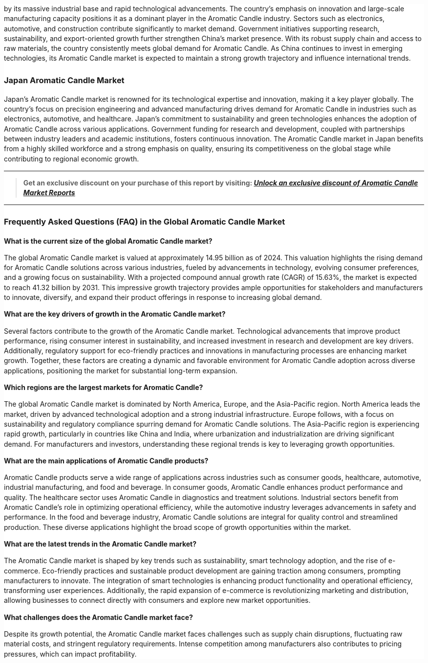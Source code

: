 by its massive industrial base and rapid technological advancements. The country&rsquo;s emphasis on innovation and large-scale manufacturing capacity positions it as a dominant player in the Aromatic Candle industry. Sectors such as electronics, automotive, and construction contribute significantly to market demand. Government initiatives supporting research, sustainability, and export-oriented growth further strengthen China&rsquo;s market presence. With its robust supply chain and access to raw materials, the country consistently meets global demand for Aromatic Candle. As China continues to invest in emerging technologies, its Aromatic Candle market is expected to maintain a strong growth trajectory and influence international trends.</p><h3>Japan Aromatic Candle Market</h3><p>Japan&rsquo;s Aromatic Candle market is renowned for its technological expertise and innovation, making it a key player globally. The country&rsquo;s focus on precision engineering and advanced manufacturing drives demand for Aromatic Candle in industries such as electronics, automotive, and healthcare. Japan&rsquo;s commitment to sustainability and green technologies enhances the adoption of Aromatic Candle across various applications. Government funding for research and development, coupled with partnerships between industry leaders and academic institutions, fosters continuous innovation. The Aromatic Candle market in Japan benefits from a highly skilled workforce and a strong emphasis on quality, ensuring its competitiveness on the global stage while contributing to regional economic growth.</p><hr /><blockquote><p><strong>Get an exclusive discount on your purchase of this report by visiting: <em><a href="://marketresearchpulse.com/ask-for-discount/78513?utm_source=Github&amp;utm_medium=023">Unlock an exclusive discount of Aromatic Candle Market Reports</a></em>&nbsp;</strong></p></blockquote><hr /><h3>Frequently Asked Questions (FAQ) in the Global Aromatic Candle Market</h3><p><strong>What is the current size of the global Aromatic Candle market?</strong></p><p>The global Aromatic Candle market is valued at approximately 14.95 billion as of 2024. This valuation highlights the rising demand for Aromatic Candle solutions across various industries, fueled by advancements in technology, evolving consumer preferences, and a growing focus on sustainability. With a projected compound annual growth rate (CAGR) of 15.63%, the market is expected to reach 41.32 billion by 2031. This impressive growth trajectory provides ample opportunities for stakeholders and manufacturers to innovate, diversify, and expand their product offerings in response to increasing global demand.</p><p><strong>What are the key drivers of growth in the Aromatic Candle market?</strong></p><p>Several factors contribute to the growth of the Aromatic Candle market. Technological advancements that improve product performance, rising consumer interest in sustainability, and increased investment in research and development are key drivers. Additionally, regulatory support for eco-friendly practices and innovations in manufacturing processes are enhancing market growth. Together, these factors are creating a dynamic and favorable environment for Aromatic Candle adoption across diverse applications, positioning the market for substantial long-term expansion.</p><p><strong>Which regions are the largest markets for Aromatic Candle?</strong></p><p>The global Aromatic Candle market is dominated by North America, Europe, and the Asia-Pacific region. North America leads the market, driven by advanced technological adoption and a strong industrial infrastructure. Europe follows, with a focus on sustainability and regulatory compliance spurring demand for Aromatic Candle solutions. The Asia-Pacific region is experiencing rapid growth, particularly in countries like China and India, where urbanization and industrialization are driving significant demand. For manufacturers and investors, understanding these regional trends is key to leveraging growth opportunities.</p><p><strong>What are the main applications of Aromatic Candle products?</strong></p><p>Aromatic Candle products serve a wide range of applications across industries such as consumer goods, healthcare, automotive, industrial manufacturing, and food and beverage. In consumer goods, Aromatic Candle enhances product performance and quality. The healthcare sector uses Aromatic Candle in diagnostics and treatment solutions. Industrial sectors benefit from Aromatic Candle&rsquo;s role in optimizing operational efficiency, while the automotive industry leverages advancements in safety and performance. In the food and beverage industry, Aromatic Candle solutions are integral for quality control and streamlined production. These diverse applications highlight the broad scope of growth opportunities within the market.</p><p><strong>What are the latest trends in the Aromatic Candle market?</strong></p><p>The Aromatic Candle market is shaped by key trends such as sustainability, smart technology adoption, and the rise of e-commerce. Eco-friendly practices and sustainable product development are gaining traction among consumers, prompting manufacturers to innovate. The integration of smart technologies is enhancing product functionality and operational efficiency, transforming user experiences. Additionally, the rapid expansion of e-commerce is revolutionizing marketing and distribution, allowing businesses to connect directly with consumers and explore new market opportunities.</p><p><strong>What challenges does the Aromatic Candle market face?</strong></p><p>Despite its growth potential, the Aromatic Candle market faces challenges such as supply chain disruptions, fluctuating raw material costs, and stringent regulatory requirements. Intense competition among manufacturers also contributes to pricing pressures, which can impact profitability.